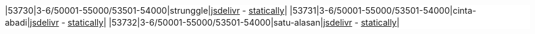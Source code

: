 |53730|3-6/50001-55000/53501-54000|strunggle|[jsdelivr](https://cdn.jsdelivr.net/gh/dbchord/webp-c-1110x370_3-6/50001-55000/53501-54000/strunggle.webp) - [statically](https://cdn.statically.io/gh/dbchord/webp-c-1110x370_3-6/img/50001-55000/53501-54000/strunggle.webp)|
|53731|3-6/50001-55000/53501-54000|cinta-abadi|[jsdelivr](https://cdn.jsdelivr.net/gh/dbchord/webp-c-1110x370_3-6/50001-55000/53501-54000/cinta-abadi.webp) - [statically](https://cdn.statically.io/gh/dbchord/webp-c-1110x370_3-6/img/50001-55000/53501-54000/cinta-abadi.webp)|
|53732|3-6/50001-55000/53501-54000|satu-alasan|[jsdelivr](https://cdn.jsdelivr.net/gh/dbchord/webp-c-1110x370_3-6/50001-55000/53501-54000/satu-alasan.webp) - [statically](https://cdn.statically.io/gh/dbchord/webp-c-1110x370_3-6/img/50001-55000/53501-54000/satu-alasan.webp)|
